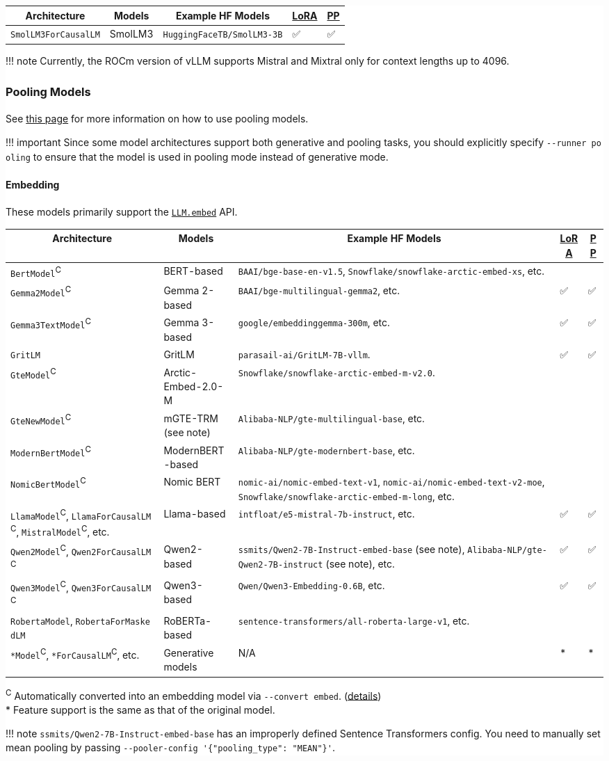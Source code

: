 | Architecture | Models | Example HF Models | [LoRA](../features/lora.md) | [PP](../serving/parallelism_scaling.md) |
|--------------|--------|-------------------|----------------------|---------------------------|
| `SmolLM3ForCausalLM` | SmolLM3 | `HuggingFaceTB/SmolLM3-3B` | ✅︎ | ✅︎ |

!!! note
    Currently, the ROCm version of vLLM supports Mistral and Mixtral only for context lengths up to 4096.

### Pooling Models

See [this page](./pooling_models.md) for more information on how to use pooling models.

!!! important
    Since some model architectures support both generative and pooling tasks,
    you should explicitly specify `--runner pooling` to ensure that the model is used in pooling mode instead of generative mode.

#### Embedding

These models primarily support the [`LLM.embed`](./pooling_models.md#llmembed) API.

| Architecture | Models | Example HF Models | [LoRA](../features/lora.md) | [PP](../serving/parallelism_scaling.md) |
|--------------|--------|-------------------|----------------------|---------------------------|
| `BertModel`<sup>C</sup> | BERT-based | `BAAI/bge-base-en-v1.5`, `Snowflake/snowflake-arctic-embed-xs`, etc. | | |
| `Gemma2Model`<sup>C</sup> | Gemma 2-based | `BAAI/bge-multilingual-gemma2`, etc. | ✅︎ | ✅︎ |
| `Gemma3TextModel`<sup>C</sup> | Gemma 3-based | `google/embeddinggemma-300m`, etc. | ✅︎ | ✅︎ |
| `GritLM` | GritLM | `parasail-ai/GritLM-7B-vllm`. | ✅︎ | ✅︎ |
| `GteModel`<sup>C</sup> | Arctic-Embed-2.0-M | `Snowflake/snowflake-arctic-embed-m-v2.0`. |  |  |
| `GteNewModel`<sup>C</sup> | mGTE-TRM (see note) | `Alibaba-NLP/gte-multilingual-base`, etc. |  |  |
| `ModernBertModel`<sup>C</sup> | ModernBERT-based | `Alibaba-NLP/gte-modernbert-base`, etc. |  |  |
| `NomicBertModel`<sup>C</sup> | Nomic BERT | `nomic-ai/nomic-embed-text-v1`, `nomic-ai/nomic-embed-text-v2-moe`, `Snowflake/snowflake-arctic-embed-m-long`, etc. |  |  |
| `LlamaModel`<sup>C</sup>, `LlamaForCausalLM`<sup>C</sup>, `MistralModel`<sup>C</sup>, etc. | Llama-based | `intfloat/e5-mistral-7b-instruct`, etc. | ✅︎ | ✅︎ |
| `Qwen2Model`<sup>C</sup>, `Qwen2ForCausalLM`<sup>C</sup> | Qwen2-based | `ssmits/Qwen2-7B-Instruct-embed-base` (see note), `Alibaba-NLP/gte-Qwen2-7B-instruct` (see note), etc. | ✅︎ | ✅︎ |
| `Qwen3Model`<sup>C</sup>, `Qwen3ForCausalLM`<sup>C</sup> | Qwen3-based | `Qwen/Qwen3-Embedding-0.6B`, etc. | ✅︎ | ✅︎ |
| `RobertaModel`, `RobertaForMaskedLM` | RoBERTa-based | `sentence-transformers/all-roberta-large-v1`, etc. | | |
| `*Model`<sup>C</sup>, `*ForCausalLM`<sup>C</sup>, etc. | Generative models | N/A | \* | \* |

<sup>C</sup> Automatically converted into an embedding model via `--convert embed`. ([details](./pooling_models.md#model-conversion))  
\* Feature support is the same as that of the original model.

!!! note
    `ssmits/Qwen2-7B-Instruct-embed-base` has an improperly defined Sentence Transformers config.
    You need to manually set mean pooling by passing `--pooler-config '{"pooling_type": "MEAN"}'`.
